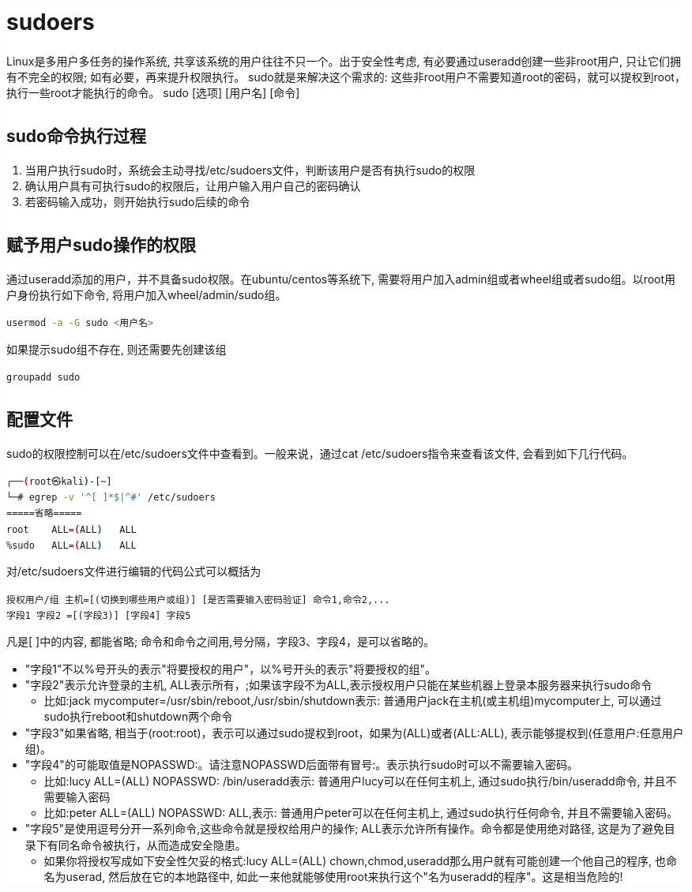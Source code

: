 # sudoers

Linux是多用户多任务的操作系统, 共享该系统的用户往往不只一个。出于安全性考虑, 有必要通过useradd创建一些非root用户, 只让它们拥有不完全的权限; 如有必要，再来提升权限执行。
sudo就是来解决这个需求的: 这些非root用户不需要知道root的密码，就可以提权到root，执行一些root才能执行的命令。
sudo [选项] [用户名] [命令]

## sudo命令执行过程

1. 当用户执行sudo时，系统会主动寻找/etc/sudoers文件，判断该用户是否有执行sudo的权限
2. 确认用户具有可执行sudo的权限后，让用户输入用户自己的密码确认
3. 若密码输入成功，则开始执行sudo后续的命令

## 赋予用户sudo操作的权限

通过useradd添加的用户，并不具备sudo权限。在ubuntu/centos等系统下, 需要将用户加入admin组或者wheel组或者sudo组。以root用户身份执行如下命令, 将用户加入wheel/admin/sudo组。

```bash
usermod -a -G sudo <用户名>
```

如果提示sudo组不存在, 则还需要先创建该组

```bash
groupadd sudo
```

## 配置文件

sudo的权限控制可以在/etc/sudoers文件中查看到。一般来说，通过cat /etc/sudoers指令来查看该文件, 会看到如下几行代码。

```bash
┌──(root㉿kali)-[~]
└─# egrep -v '^[ ]*$|^#' /etc/sudoers
=====省略=====
root	ALL=(ALL) 	ALL
%sudo	ALL=(ALL)	ALL
```

对/etc/sudoers文件进行编辑的代码公式可以概括为

```
授权用户/组 主机=[(切换到哪些用户或组)] [是否需要输入密码验证] 命令1,命令2,...
字段1 字段2 =[(字段3)] [字段4] 字段5
```

凡是[ ]中的内容, 都能省略; 命令和命令之间用,号分隔，字段3、字段4，是可以省略的。

- "字段1"不以%号开头的表示"将要授权的用户"，以%号开头的表示"将要授权的组"。
- "字段2"表示允许登录的主机, ALL表示所有，;如果该字段不为ALL,表示授权用户只能在某些机器上登录本服务器来执行sudo命令
  - 比如:jack mycomputer=/usr/sbin/reboot,/usr/sbin/shutdown表示: 普通用户jack在主机(或主机组)mycomputer上, 可以通过sudo执行reboot和shutdown两个命令
- "字段3"如果省略, 相当于(root:root)，表示可以通过sudo提权到root，如果为(ALL)或者(ALL:ALL), 表示能够提权到(任意用户:任意用户组)。
- "字段4"的可能取值是NOPASSWD:。请注意NOPASSWD后面带有冒号:。表示执行sudo时可以不需要输入密码。
  - 比如:lucy ALL=(ALL) NOPASSWD: /bin/useradd表示: 普通用户lucy可以在任何主机上, 通过sudo执行/bin/useradd命令, 并且不需要输入密码
  - 比如:peter ALL=(ALL) NOPASSWD: ALL,表示: 普通用户peter可以在任何主机上, 通过sudo执行任何命令, 并且不需要输入密码。
- "字段5"是使用逗号分开一系列命令,这些命令就是授权给用户的操作; ALL表示允许所有操作。命令都是使用绝对路径, 这是为了避免目录下有同名命令被执行，从而造成安全隐患。
  - 如果你将授权写成如下安全性欠妥的格式:lucy ALL=(ALL) chown,chmod,useradd那么用户就有可能创建一个他自己的程序, 也命名为userad, 然后放在它的本地路径中, 如此一来他就能够使用root来执行这个"名为useradd的程序"。这是相当危险的!
